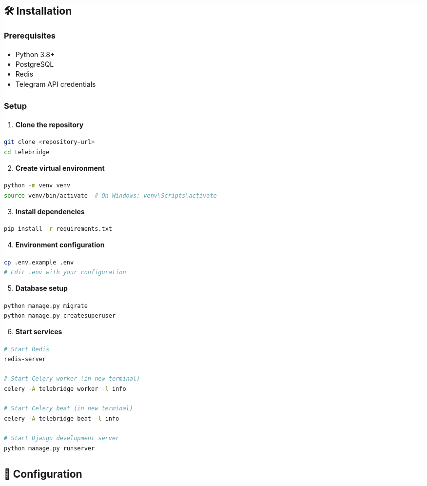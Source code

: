 ## 🛠️ Installation

### Prerequisites
- Python 3.8+
- PostgreSQL
- Redis
- Telegram API credentials

### Setup

1. **Clone the repository**
```bash
git clone <repository-url>
cd telebridge
```

2. **Create virtual environment**
```bash
python -m venv venv
source venv/bin/activate  # On Windows: venv\Scripts\activate
```

3. **Install dependencies**
```bash
pip install -r requirements.txt
```

4. **Environment configuration**
```bash
cp .env.example .env
# Edit .env with your configuration
```

5. **Database setup**
```bash
python manage.py migrate
python manage.py createsuperuser
```

6. **Start services**
```bash
# Start Redis
redis-server

# Start Celery worker (in new terminal)
celery -A telebridge worker -l info

# Start Celery beat (in new terminal)
celery -A telebridge beat -l info

# Start Django development server
python manage.py runserver
```

## 🔧 Configuration
